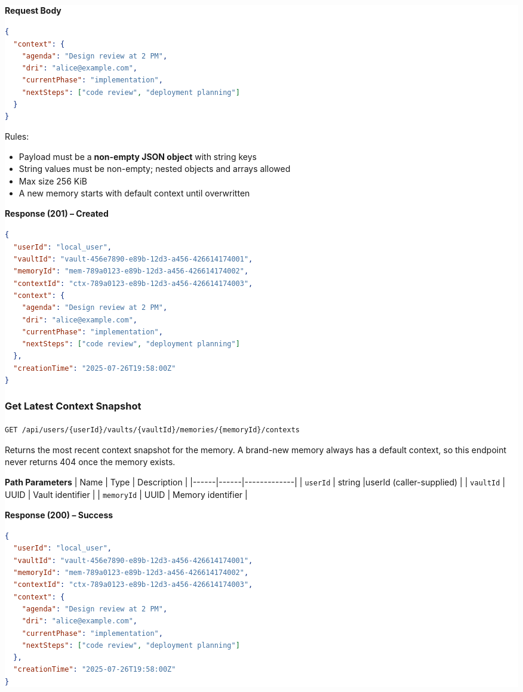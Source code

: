 **Request Body**
```json
{
  "context": {
    "agenda": "Design review at 2 PM",
    "dri": "alice@example.com",
    "currentPhase": "implementation",
    "nextSteps": ["code review", "deployment planning"]
  }
}
```

Rules:
* Payload must be a **non-empty JSON object** with string keys
* String values must be non-empty; nested objects and arrays allowed
* Max size 256 KiB
* A new memory starts with default context until overwritten

**Response (201) – Created**
```json
{
  "userId": "local_user",
  "vaultId": "vault-456e7890-e89b-12d3-a456-426614174001",
  "memoryId": "mem-789a0123-e89b-12d3-a456-426614174002",
  "contextId": "ctx-789a0123-e89b-12d3-a456-426614174003",
  "context": {
    "agenda": "Design review at 2 PM",
    "dri": "alice@example.com",
    "currentPhase": "implementation",
    "nextSteps": ["code review", "deployment planning"]
  },
  "creationTime": "2025-07-26T19:58:00Z"
}
```

### Get Latest Context Snapshot
```http
GET /api/users/{userId}/vaults/{vaultId}/memories/{memoryId}/contexts
```

Returns the most recent context snapshot for the memory. A brand-new memory always has a default context, so this endpoint never returns 404 once the memory exists.

**Path Parameters**
| Name | Type | Description |
|------|------|-------------|
| `userId` | string |userId (caller-supplied) |
| `vaultId` | UUID | Vault identifier |
| `memoryId` | UUID | Memory identifier |

**Response (200) – Success**
```json
{
  "userId": "local_user",
  "vaultId": "vault-456e7890-e89b-12d3-a456-426614174001",
  "memoryId": "mem-789a0123-e89b-12d3-a456-426614174002",
  "contextId": "ctx-789a0123-e89b-12d3-a456-426614174003",
  "context": {
    "agenda": "Design review at 2 PM",
    "dri": "alice@example.com",
    "currentPhase": "implementation",
    "nextSteps": ["code review", "deployment planning"]
  },
  "creationTime": "2025-07-26T19:58:00Z"
}
```